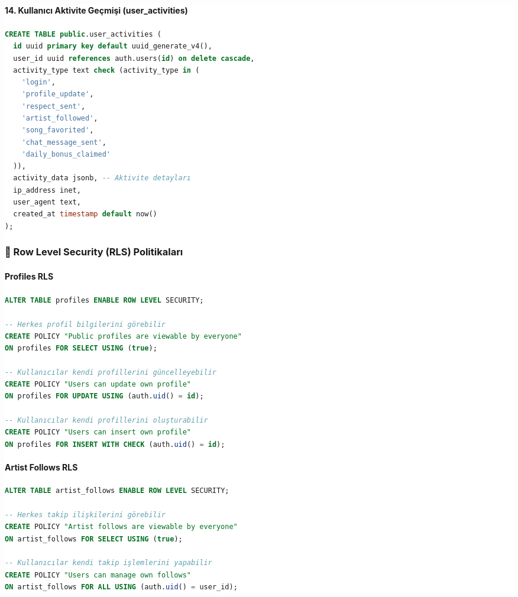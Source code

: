 ```sql
```

#### **14. Kullanıcı Aktivite Geçmişi (user_activities)**
```sql
CREATE TABLE public.user_activities (
  id uuid primary key default uuid_generate_v4(),
  user_id uuid references auth.users(id) on delete cascade,
  activity_type text check (activity_type in (
    'login',
    'profile_update',
    'respect_sent',
    'artist_followed',
    'song_favorited',
    'chat_message_sent',
    'daily_bonus_claimed'
  )),
  activity_data jsonb, -- Aktivite detayları
  ip_address inet,
  user_agent text,
  created_at timestamp default now()
);
```

### **🔐 Row Level Security (RLS) Politikaları**

#### **Profiles RLS**
```sql
ALTER TABLE profiles ENABLE ROW LEVEL SECURITY;

-- Herkes profil bilgilerini görebilir
CREATE POLICY "Public profiles are viewable by everyone" 
ON profiles FOR SELECT USING (true);

-- Kullanıcılar kendi profillerini güncelleyebilir
CREATE POLICY "Users can update own profile" 
ON profiles FOR UPDATE USING (auth.uid() = id);

-- Kullanıcılar kendi profillerini oluşturabilir
CREATE POLICY "Users can insert own profile" 
ON profiles FOR INSERT WITH CHECK (auth.uid() = id);
```

#### **Artist Follows RLS**
```sql
ALTER TABLE artist_follows ENABLE ROW LEVEL SECURITY;

-- Herkes takip ilişkilerini görebilir
CREATE POLICY "Artist follows are viewable by everyone" 
ON artist_follows FOR SELECT USING (true);

-- Kullanıcılar kendi takip işlemlerini yapabilir
CREATE POLICY "Users can manage own follows" 
ON artist_follows FOR ALL USING (auth.uid() = user_id);
```
